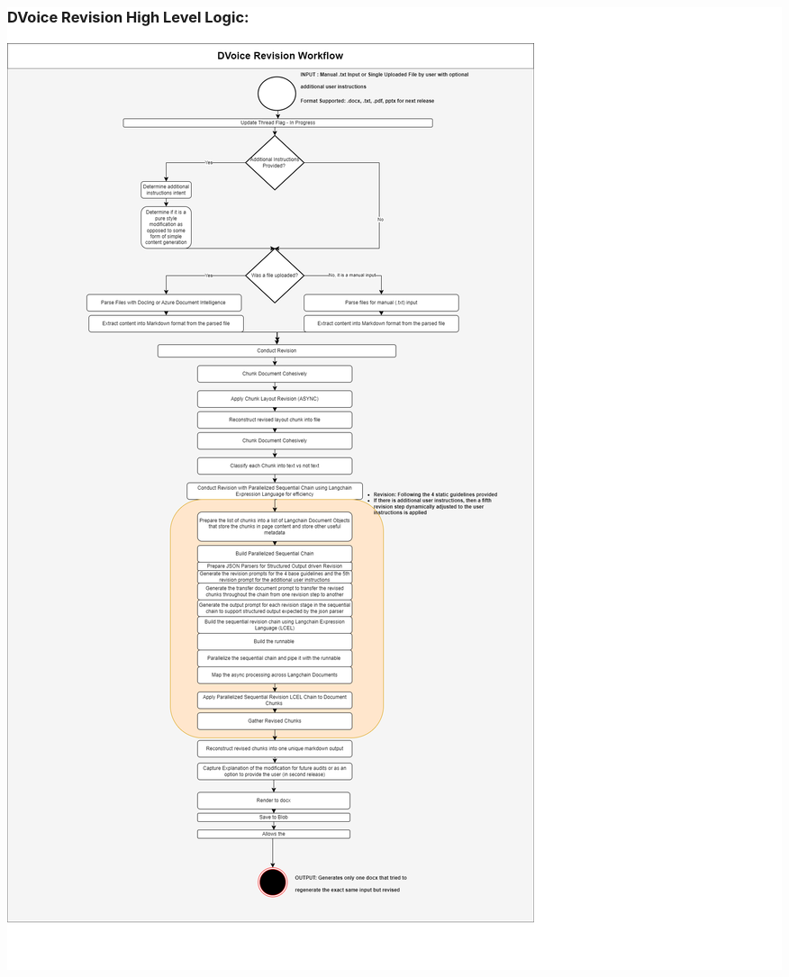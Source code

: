 ### DVoice Revision High Level Logic:
![High Level Logic DVoice Revision](/ContentCreationRevision.DjangoAPI/DVoice/assets/diagram/high_level_revision/dvoice_revision_workflow_v1.png)
